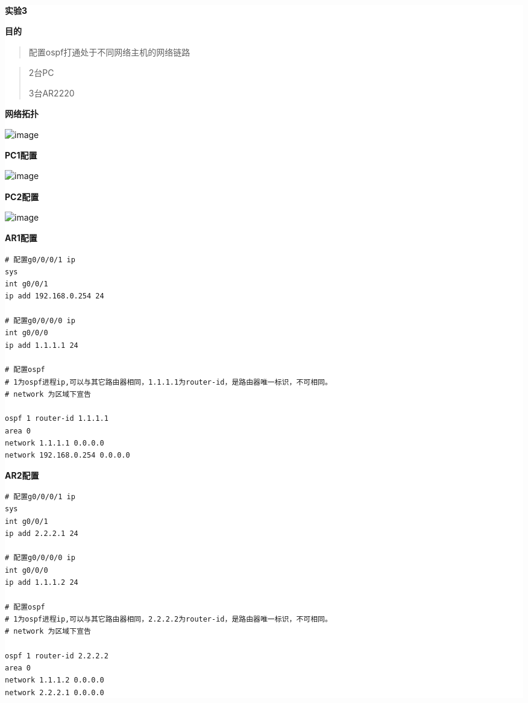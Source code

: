 **实验3**

**目的**

>配置ospf打通处于不同网络主机的网络链路
>

>2台PC
>
>3台AR2220
>

**网络拓扑**

![image](https://user-images.githubusercontent.com/48900845/115952778-960b7c80-a51a-11eb-822f-86b481964000.png)

**PC1配置**

![image](https://user-images.githubusercontent.com/48900845/115952848-05816c00-a51b-11eb-9eef-5b708135d2a5.png)

**PC2配置**

![image](https://user-images.githubusercontent.com/48900845/115952862-20ec7700-a51b-11eb-82f4-1677393cd04a.png)

**AR1配置**

```
# 配置g0/0/0/1 ip
sys
int g0/0/1
ip add 192.168.0.254 24

# 配置g0/0/0/0 ip
int g0/0/0
ip add 1.1.1.1 24

# 配置ospf
# 1为ospf进程ip,可以与其它路由器相同，1.1.1.1为router-id，是路由器唯一标识，不可相同。
# network 为区域下宣告

ospf 1 router-id 1.1.1.1
area 0
network 1.1.1.1 0.0.0.0
network 192.168.0.254 0.0.0.0

```

**AR2配置**

```
# 配置g0/0/0/1 ip
sys
int g0/0/1
ip add 2.2.2.1 24

# 配置g0/0/0/0 ip
int g0/0/0
ip add 1.1.1.2 24

# 配置ospf
# 1为ospf进程ip,可以与其它路由器相同，2.2.2.2为router-id，是路由器唯一标识，不可相同。
# network 为区域下宣告

ospf 1 router-id 2.2.2.2
area 0
network 1.1.1.2 0.0.0.0
network 2.2.2.1 0.0.0.0
```

